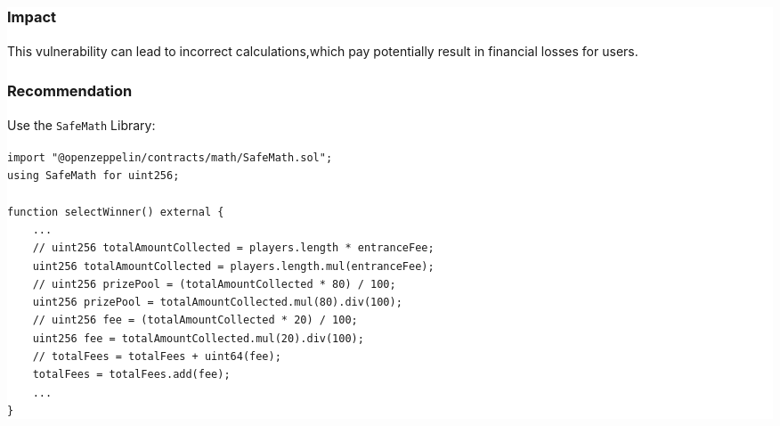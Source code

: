 

### Impact

This vulnerability can lead to incorrect calculations,which pay potentially result in financial losses for users.



### Recommendation

Use the ` SafeMath ` Library:

```solidity
import "@openzeppelin/contracts/math/SafeMath.sol";
using SafeMath for uint256;

function selectWinner() external {
    ...
    // uint256 totalAmountCollected = players.length * entranceFee;
    uint256 totalAmountCollected = players.length.mul(entranceFee);
    // uint256 prizePool = (totalAmountCollected * 80) / 100;
    uint256 prizePool = totalAmountCollected.mul(80).div(100);
    // uint256 fee = (totalAmountCollected * 20) / 100;
    uint256 fee = totalAmountCollected.mul(20).div(100);
    // totalFees = totalFees + uint64(fee);
    totalFees = totalFees.add(fee);
    ...
}
```

